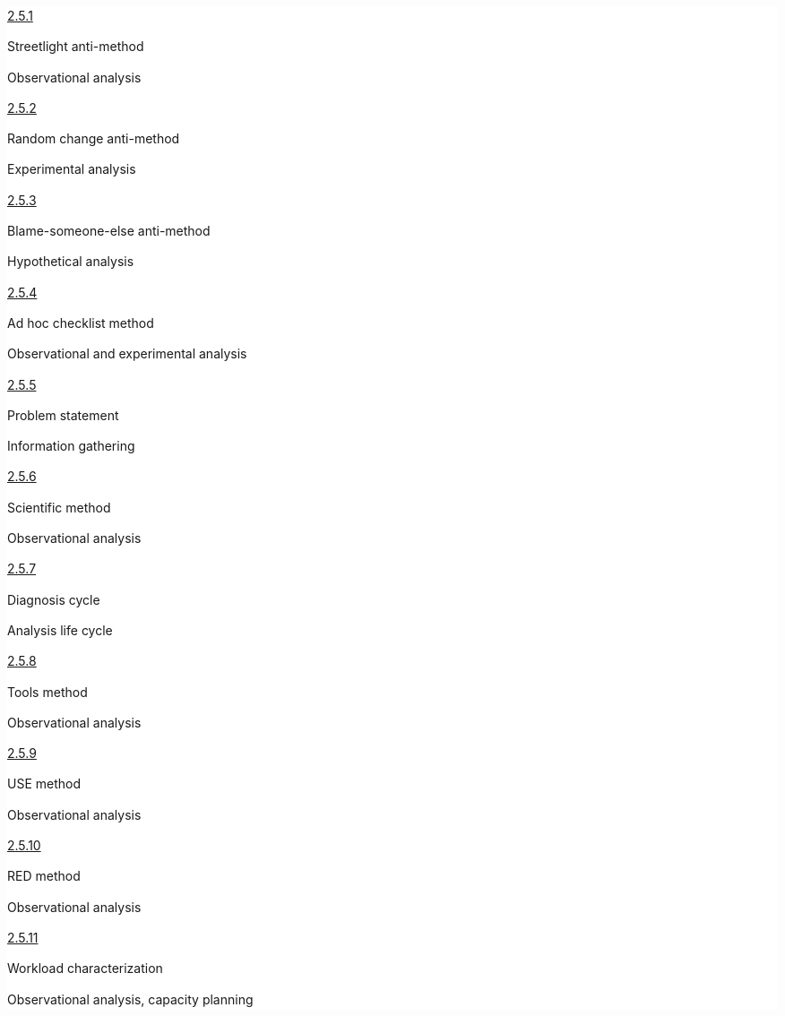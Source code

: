 [2.5.1](ch02.md)

Streetlight anti-method

Observational analysis

[2.5.2](ch02.md)

Random change anti-method

Experimental analysis

[2.5.3](ch02.md)

Blame-someone-else anti-method

Hypothetical analysis

[2.5.4](ch02.md)

Ad hoc checklist method

Observational and experimental analysis

[2.5.5](ch02.md)

Problem statement

Information gathering

[2.5.6](ch02.md)

Scientific method

Observational analysis

[2.5.7](ch02.md)

Diagnosis cycle

Analysis life cycle

[2.5.8](ch02.md)

Tools method

Observational analysis

[2.5.9](ch02.md)

USE method

Observational analysis

[2.5.10](ch02.md)

RED method

Observational analysis

[2.5.11](ch02.md)

Workload characterization

Observational analysis, capacity planning
